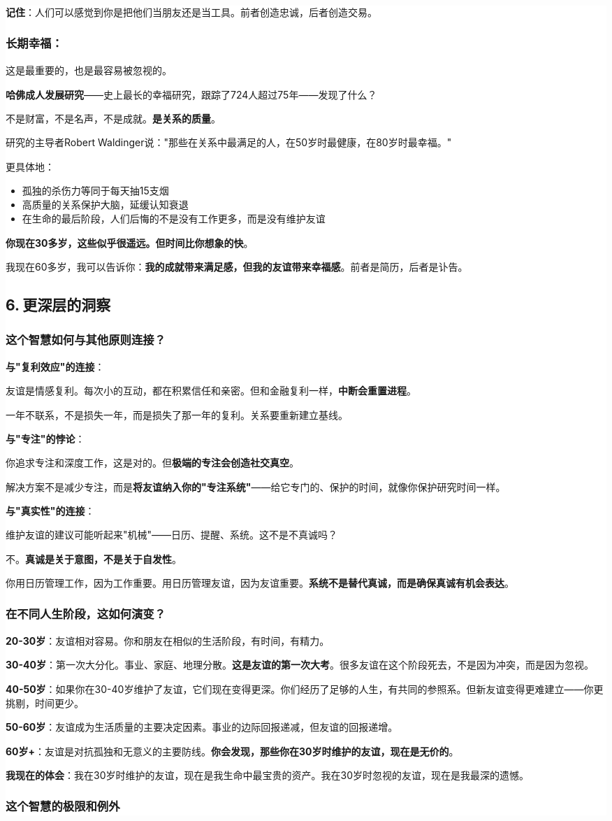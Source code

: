 **记住**：人们可以感觉到你是把他们当朋友还是当工具。前者创造忠诚，后者创造交易。

### 长期幸福：

这是最重要的，也是最容易被忽视的。

**哈佛成人发展研究**——史上最长的幸福研究，跟踪了724人超过75年——发现了什么？

不是财富，不是名声，不是成就。**是关系的质量**。

研究的主导者Robert Waldinger说："那些在关系中最满足的人，在50岁时最健康，在80岁时最幸福。"

更具体地：
- 孤独的杀伤力等同于每天抽15支烟
- 高质量的关系保护大脑，延缓认知衰退
- 在生命的最后阶段，人们后悔的不是没有工作更多，而是没有维护友谊

**你现在30多岁，这些似乎很遥远。但时间比你想象的快**。

我现在60多岁，我可以告诉你：**我的成就带来满足感，但我的友谊带来幸福感**。前者是简历，后者是讣告。

## 6. 更深层的洞察

### 这个智慧如何与其他原则连接？

**与"复利效应"的连接**：

友谊是情感复利。每次小的互动，都在积累信任和亲密。但和金融复利一样，**中断会重置进程**。

一年不联系，不是损失一年，而是损失了那一年的复利。关系要重新建立基线。

**与"专注"的悖论**：

你追求专注和深度工作，这是对的。但**极端的专注会创造社交真空**。

解决方案不是减少专注，而是**将友谊纳入你的"专注系统"**——给它专门的、保护的时间，就像你保护研究时间一样。

**与"真实性"的连接**：

维护友谊的建议可能听起来"机械"——日历、提醒、系统。这不是不真诚吗？

不。**真诚是关于意图，不是关于自发性**。

你用日历管理工作，因为工作重要。用日历管理友谊，因为友谊重要。**系统不是替代真诚，而是确保真诚有机会表达**。

### 在不同人生阶段，这如何演变？

**20-30岁**：友谊相对容易。你和朋友在相似的生活阶段，有时间，有精力。

**30-40岁**：第一次大分化。事业、家庭、地理分散。**这是友谊的第一次大考**。很多友谊在这个阶段死去，不是因为冲突，而是因为忽视。

**40-50岁**：如果你在30-40岁维护了友谊，它们现在变得更深。你们经历了足够的人生，有共同的参照系。但新友谊变得更难建立——你更挑剔，时间更少。

**50-60岁**：友谊成为生活质量的主要决定因素。事业的边际回报递减，但友谊的回报递增。

**60岁+**：友谊是对抗孤独和无意义的主要防线。**你会发现，那些你在30岁时维护的友谊，现在是无价的**。

**我现在的体会**：我在30岁时维护的友谊，现在是我生命中最宝贵的资产。我在30岁时忽视的友谊，现在是我最深的遗憾。

### 这个智慧的极限和例外
